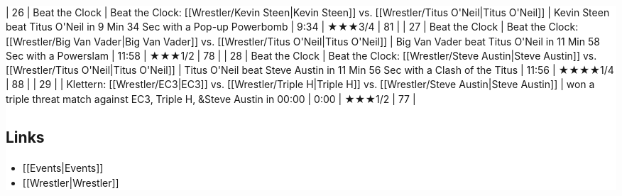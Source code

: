 | 26 | Beat the Clock | Beat the Clock: [[Wrestler/Kevin Steen\|Kevin Steen]] vs. [[Wrestler/Titus O'Neil\|Titus O'Neil]] | Kevin Steen beat Titus O'Neil in 9 Min 34 Sec with a Pop-up Powerbomb | 9:34 | ★★★3/4 | 81 |
| 27 | Beat the Clock | Beat the Clock: [[Wrestler/Big Van Vader\|Big Van Vader]] vs. [[Wrestler/Titus O'Neil\|Titus O'Neil]] | Big Van Vader beat Titus O'Neil in 11 Min 58 Sec with a Powerslam | 11:58 | ★★★1/2 | 78 |
| 28 | Beat the Clock | Beat the Clock: [[Wrestler/Steve Austin\|Steve Austin]] vs. [[Wrestler/Titus O'Neil\|Titus O'Neil]] | Titus O'Neil beat Steve Austin in 11 Min 56 Sec with a Clash of the Titus | 11:56 | ★★★★1/4 | 88 |
| 29 |  | Klettern: [[Wrestler/EC3\|EC3]] vs. [[Wrestler/Triple H\|Triple H]] vs. [[Wrestler/Steve Austin\|Steve Austin]] | won a triple threat match against EC3, Triple H, &Steve Austin in  00:00 | 0:00 | ★★★1/2 | 77 |

## Links
- [[Events\|Events]]
- [[Wrestler\|Wrestler]]
